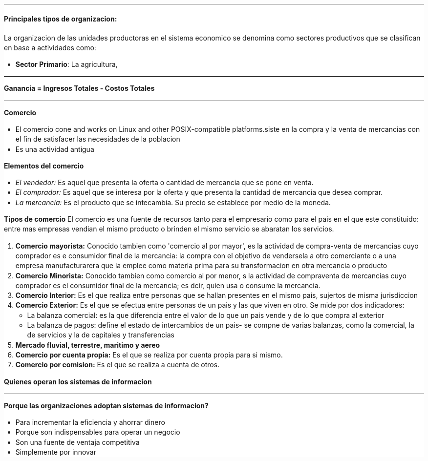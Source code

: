 - - -

#### Principales tipos de organizacion:

La organizacion de las unidades productoras en el sistema economico se denomina como sectores productivos que se clasifican en base a actividades como:
- **Sector Primario**: La agricultura, 

- - -

__Ganancia = Ingresos Totales - Costos Totales__

- - -

__Comercio__
- El comercio cone and works on Linux and other POSIX-compatible platforms.siste en la compra y la venta de mercancias con el fin de satisfacer las necesidades de la poblacion
- Es una actividad antigua

__Elementos del comercio__
- *El vendedor:* Es aquel que presenta la oferta o cantidad de mercancia que se pone en venta.
- *El comprador:* Es aquel que se interesa por la oferta y que presenta la cantidad de mercancia que desea comprar.
- *La mercancia:* Es el producto que se intecambia. Su precio se establece por medio de la moneda.

__Tipos de comercio__
El comercio es una fuente de recursos tanto para el empresario como para el pais en el que este constituido: entre mas empresas vendian el mismo producto o brinden el mismo servicio se abaratan los servicios.

1. **Comercio mayorista:** Conocido tambien como 'comercio al por mayor', es la actividad de compra-venta de mercancias cuyo comprador es e consumidor final de la mercancia: la compra con el objetivo de vendersela a otro comerciante o a una empresa manufacturarera que la emplee como materia prima para su transformacion en otra mercancia o producto
2. **Comercio Minorista:** Conocido tambien como comercio al por menor, s la actividad de compraventa de mercancias cuyo comprador es el consumidor final de la mercancia; es dcir, quien usa o consume la mercancia.
3. **Comercio Interior:** Es el que realiza entre personas que se hallan presentes en el mismo pais, sujertos de misma jurisdiccion
4. **Comercio Exterior:** Es el que se efectua entre personas de un pais y las que viven en otro. Se mide por dos indicadores:
	- La balanza comercial: es la que diferencia entre el valor de lo que un pais vende y de lo que compra al exterior
	- La balanza de pagos: define el estado de intercambios de un pais- se compne de varias balanzas, como la comercial, la de servicios y la de capitales y transferencias
5. **Mercado fluvial, terrestre, maritimo y aereo**
6. **Comercio por cuenta propia:** Es el que se realiza por cuenta propia para si mismo.
7. **Comercio por comision:** Es el que se realiza a cuenta de otros.

**Quienes operan los sistemas de informacion**

- - -

**Porque las organizaciones adoptan sistemas de informacion?**
- Para incrementar la eficiencia y ahorrar dinero
- Porque son indispensables para operar un negocio
- Son una fuente de ventaja competitiva
- Simplemente por innovar
